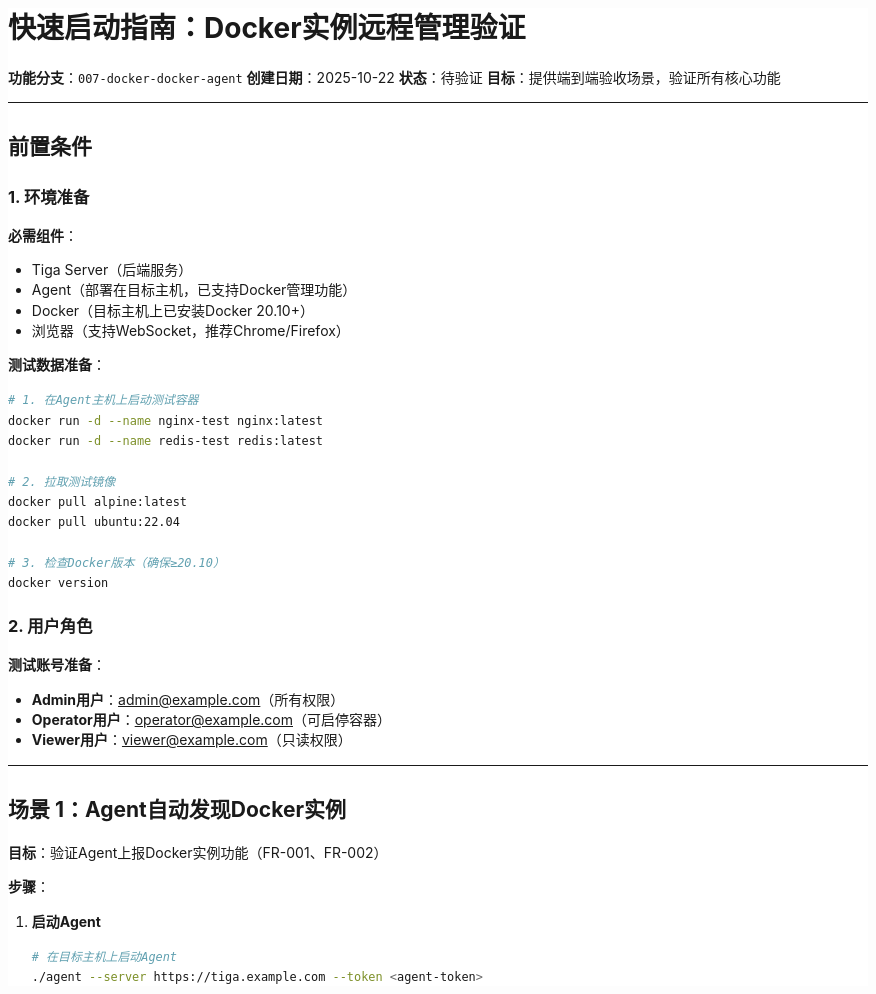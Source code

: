 # 快速启动指南：Docker实例远程管理验证

**功能分支**：`007-docker-docker-agent`
**创建日期**：2025-10-22
**状态**：待验证
**目标**：提供端到端验收场景，验证所有核心功能

---

## 前置条件

### 1. 环境准备

**必需组件**：
- Tiga Server（后端服务）
- Agent（部署在目标主机，已支持Docker管理功能）
- Docker（目标主机上已安装Docker 20.10+）
- 浏览器（支持WebSocket，推荐Chrome/Firefox）

**测试数据准备**：
```bash
# 1. 在Agent主机上启动测试容器
docker run -d --name nginx-test nginx:latest
docker run -d --name redis-test redis:latest

# 2. 拉取测试镜像
docker pull alpine:latest
docker pull ubuntu:22.04

# 3. 检查Docker版本（确保≥20.10）
docker version
```

### 2. 用户角色

**测试账号准备**：
- **Admin用户**：admin@example.com（所有权限）
- **Operator用户**：operator@example.com（可启停容器）
- **Viewer用户**：viewer@example.com（只读权限）

---

## 场景 1：Agent自动发现Docker实例

**目标**：验证Agent上报Docker实例功能（FR-001、FR-002）

**步骤**：

1. **启动Agent**
   ```bash
   # 在目标主机上启动Agent
   ./agent --server https://tiga.example.com --token <agent-token>
   ```
